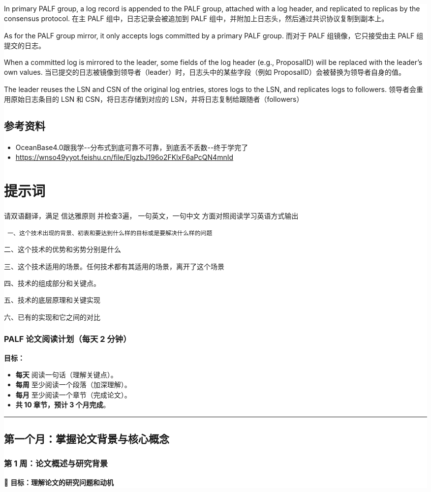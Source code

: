 In primary PALF group, a log record is appended to the PALF group, attached with a log header, and replicated to replicas by the consensus protocol. 在主 PALF 组中，日志记录会被追加到 PALF 组中，并附加上日志头，然后通过共识协议复制到副本上。

As for the PALF group mirror, it only accepts logs committed by a primary PALF group. 而对于 PALF 组镜像，它只接受由主 PALF 组提交的日志。

When a committed log is mirrored to the leader, some fields of the log header (e.g., ProposalID) will be replaced with the leader’s own values. 当已提交的日志被镜像到领导者（leader）时，日志头中的某些字段（例如 ProposalID）会被替换为领导者自身的值。

The leader reuses the LSN and CSN of the original log entries, stores logs to the LSN, and replicates logs to followers. 领导者会重用原始日志条目的 LSN 和 CSN，将日志存储到对应的 LSN，并将日志复制给跟随者（followers）

## 参考资料
- OceanBase4.0跟我学--分布式到底可靠不可靠，到底丢不丢数--终于学完了
- https://wnso49yyot.feishu.cn/file/ElgzbJ196o2FKlxF6aPcQN4mnId


# 提示词


请双语翻译，满足 信达雅原则 并检查3遍， 一句英文，一句中文 方面对照阅读学习英语方式输出



	 一、这个技术出现的背景、初衷和要达到什么样的目标或是要解决什么样的问题

 二、这个技术的优势和劣势分别是什么 


 三、这个技术适用的场景。任何技术都有其适用的场景，离开了这个场景

 四、技术的组成部分和关键点。

 五、技术的底层原理和关键实现

 六、已有的实现和它之间的对比
 


### **PALF 论文阅读计划（每天 2 分钟）**

**目标：**

- **每天** 阅读一句话（理解关键点）。
- **每周** 至少阅读一个段落（加深理解）。
- **每月** 至少阅读一个章节（完成论文）。
- **共 10 章节，预计 3 个月完成**。

---

## **第一个月：掌握论文背景与核心概念**

### **第 1 周：论文概述与研究背景**

📌 **目标：理解论文的研究问题和动机**
